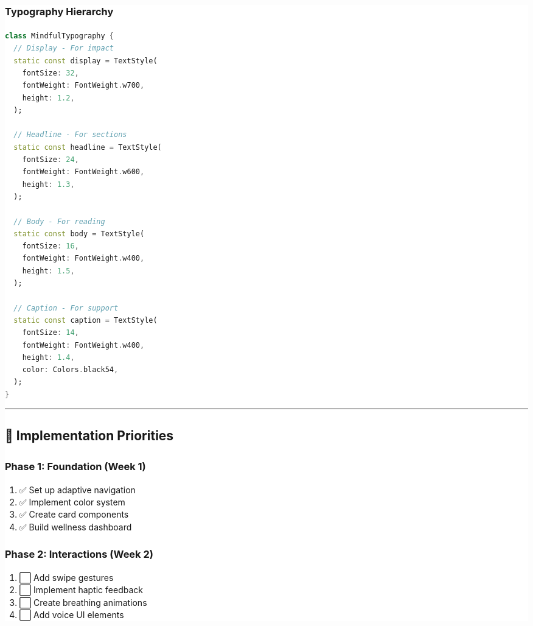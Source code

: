### **Typography Hierarchy**
```dart
class MindfulTypography {
  // Display - For impact
  static const display = TextStyle(
    fontSize: 32,
    fontWeight: FontWeight.w700,
    height: 1.2,
  );
  
  // Headline - For sections
  static const headline = TextStyle(
    fontSize: 24,
    fontWeight: FontWeight.w600,
    height: 1.3,
  );
  
  // Body - For reading
  static const body = TextStyle(
    fontSize: 16,
    fontWeight: FontWeight.w400,
    height: 1.5,
  );
  
  // Caption - For support
  static const caption = TextStyle(
    fontSize: 14,
    fontWeight: FontWeight.w400,
    height: 1.4,
    color: Colors.black54,
  );
}
```

---

## 🚀 Implementation Priorities

### **Phase 1: Foundation (Week 1)**
1. ✅ Set up adaptive navigation
2. ✅ Implement color system
3. ✅ Create card components
4. ✅ Build wellness dashboard

### **Phase 2: Interactions (Week 2)**
1. ⬜ Add swipe gestures
2. ⬜ Implement haptic feedback
3. ⬜ Create breathing animations
4. ⬜ Add voice UI elements
